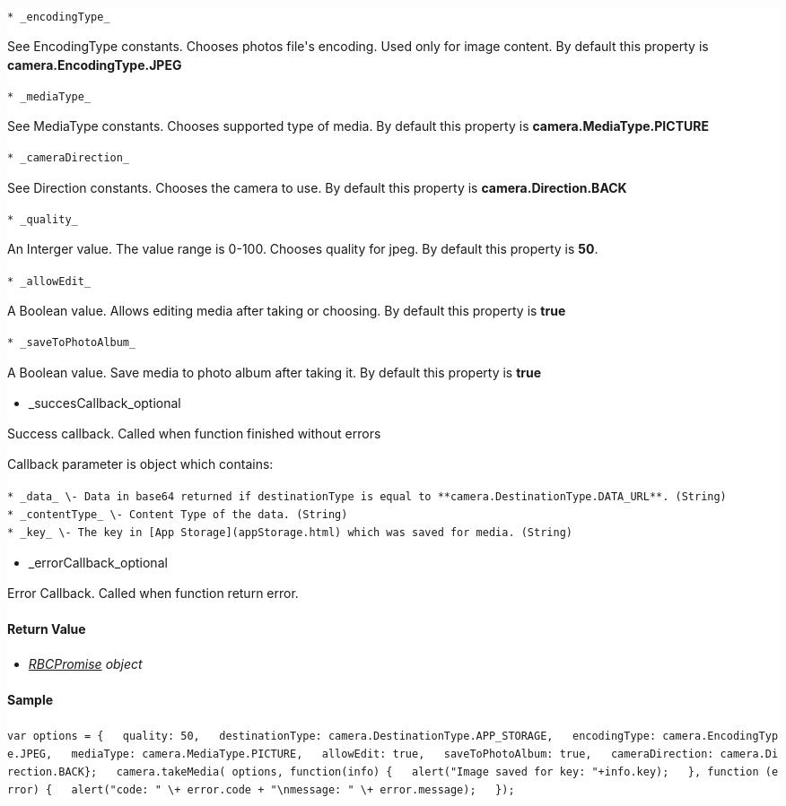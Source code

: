     * _encodingType_

See EncodingType constants. Chooses photos file's encoding. Used only for
image content. By default this property is **camera.EncodingType.JPEG**

    * _mediaType_

See MediaType constants. Chooses supported type of media. By default this
property is **camera.MediaType.PICTURE**

    * _cameraDirection_

See Direction constants. Chooses the camera to use. By default this property
is **camera.Direction.BACK**

    * _quality_

An Interger value. The value range is 0-100. Chooses quality for jpeg. By
default this property is **50**.

    * _allowEdit_

A Boolean value. Allows editing media after taking or choosing. By default
this property is **true**

    * _saveToPhotoAlbum_

A Boolean value. Save media to photo album after taking it. By default this
property is **true**

  * _succesCallback_optional

Success callback. Called when function finished without errors

Callback parameter is object which contains:

    * _data_ \- Data in base64 returned if destinationType is equal to **camera.DestinationType.DATA_URL**. (String)
    * _contentType_ \- Content Type of the data. (String)
    * _key_ \- The key in [App Storage](appStorage.html) which was saved for media. (String)

  * _errorCallback_optional

Error Callback. Called when function return error.

#### Return Value

  * _[RBCPromise](kernel_promise.html) object_

#### Sample

`var options = {  
    quality: 50,  
    destinationType: camera.DestinationType.APP_STORAGE,  
    encodingType: camera.EncodingType.JPEG,  
    mediaType: camera.MediaType.PICTURE,  
    allowEdit: true,  
    saveToPhotoAlbum: true,  
    cameraDirection: camera.Direction.BACK};  
camera.takeMedia( options, function(info) {  
    alert("Image saved for key: "+info.key);  
}, function (error) {  
    alert("code: " \+ error.code + "\nmessage: " \+ error.message);  
});`  
